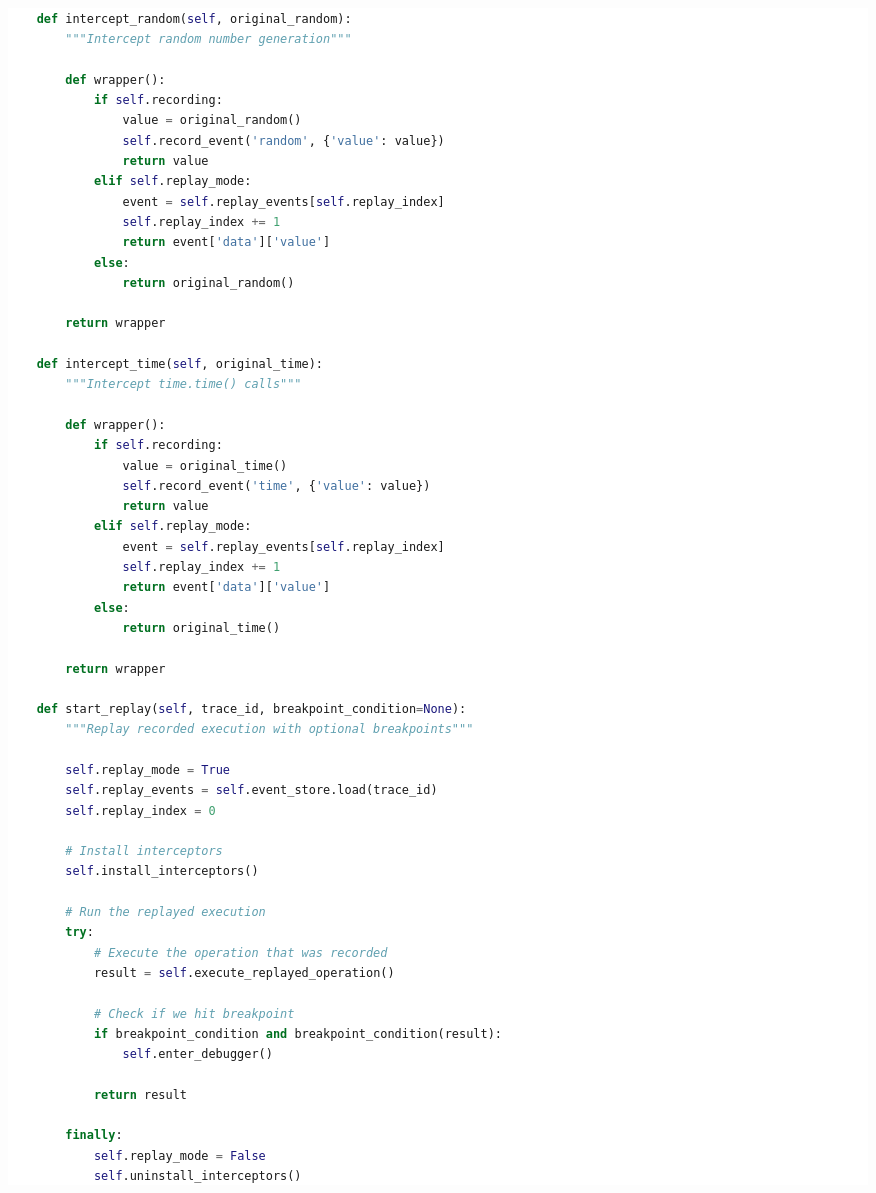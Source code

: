 ```python
    def intercept_random(self, original_random):
        """Intercept random number generation"""

        def wrapper():
            if self.recording:
                value = original_random()
                self.record_event('random', {'value': value})
                return value
            elif self.replay_mode:
                event = self.replay_events[self.replay_index]
                self.replay_index += 1
                return event['data']['value']
            else:
                return original_random()

        return wrapper

    def intercept_time(self, original_time):
        """Intercept time.time() calls"""

        def wrapper():
            if self.recording:
                value = original_time()
                self.record_event('time', {'value': value})
                return value
            elif self.replay_mode:
                event = self.replay_events[self.replay_index]
                self.replay_index += 1
                return event['data']['value']
            else:
                return original_time()

        return wrapper

    def start_replay(self, trace_id, breakpoint_condition=None):
        """Replay recorded execution with optional breakpoints"""

        self.replay_mode = True
        self.replay_events = self.event_store.load(trace_id)
        self.replay_index = 0

        # Install interceptors
        self.install_interceptors()

        # Run the replayed execution
        try:
            # Execute the operation that was recorded
            result = self.execute_replayed_operation()

            # Check if we hit breakpoint
            if breakpoint_condition and breakpoint_condition(result):
                self.enter_debugger()

            return result

        finally:
            self.replay_mode = False
            self.uninstall_interceptors()
```
